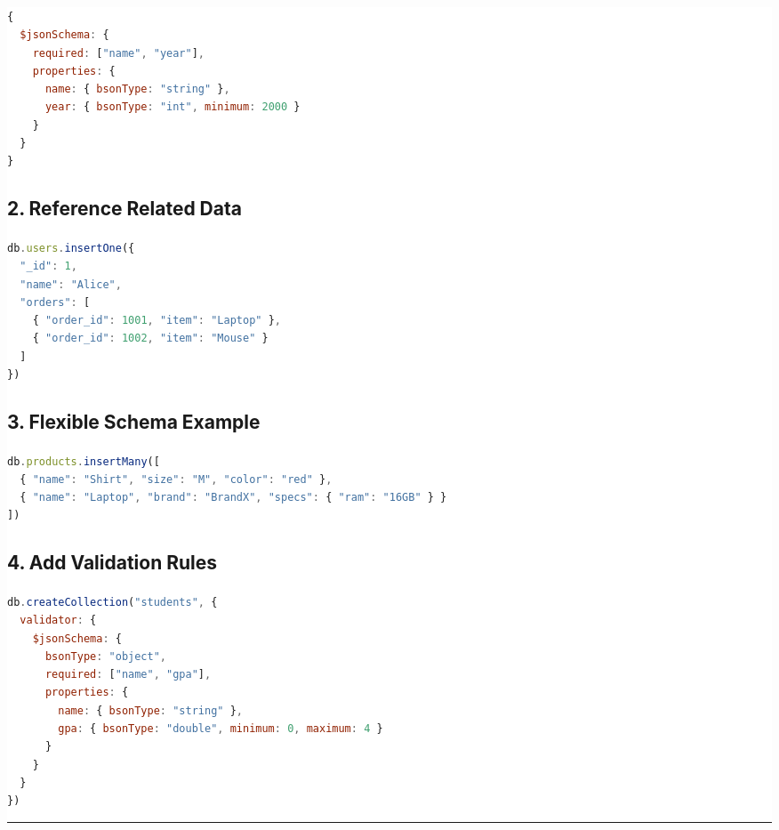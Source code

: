 ```javascript
{
  $jsonSchema: {
    required: ["name", "year"],
    properties: {
      name: { bsonType: "string" },
      year: { bsonType: "int", minimum: 2000 }
    }
  }
}
```

## **2. Reference Related Data**

```javascript
db.users.insertOne({
  "_id": 1,
  "name": "Alice",
  "orders": [
    { "order_id": 1001, "item": "Laptop" },
    { "order_id": 1002, "item": "Mouse" }
  ]
})
```

## **3. Flexible Schema Example**

```javascript
db.products.insertMany([
  { "name": "Shirt", "size": "M", "color": "red" },
  { "name": "Laptop", "brand": "BrandX", "specs": { "ram": "16GB" } }
])
```

## **4. Add Validation Rules**

```javascript
db.createCollection("students", {
  validator: {
    $jsonSchema: {
      bsonType: "object",
      required: ["name", "gpa"],
      properties: {
        name: { bsonType: "string" },
        gpa: { bsonType: "double", minimum: 0, maximum: 4 }
      }
    }
  }
})
```

----------
